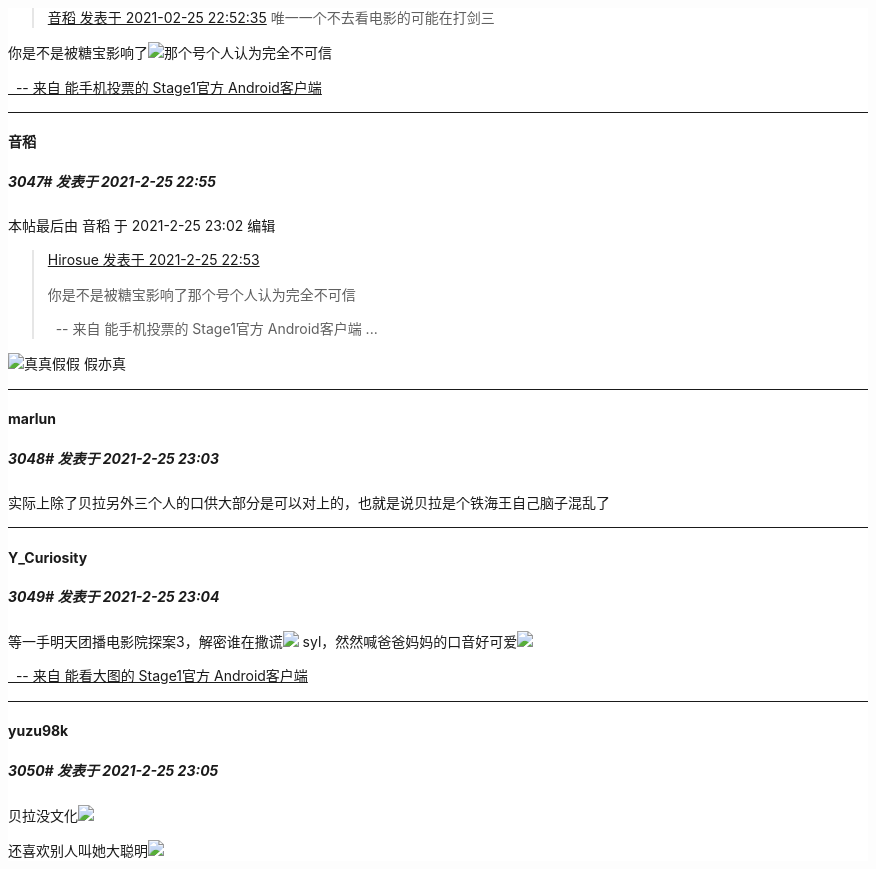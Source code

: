 
<blockquote><a href="httphttps://bbs.saraba1st.com/2b/forum.php?mod=redirect&amp;goto=findpost&amp;pid=50441439&amp;ptid=1974517" target="_blank">音稻 发表于 2021-02-25 22:52:35</a>
唯一一个不去看电影的可能在打剑三</blockquote>你是不是被糖宝影响了<img src="https://static.saraba1st.com/image/smiley/face2017/034.png" referrerpolicy="no-referrer">那个号个人认为完全不可信

[  -- 来自 能手机投票的 Stage1官方 Android客户端](https://www.coolapk.com/apk/140634)


-----

####  音稻  
##### 3047#       发表于 2021-2-25 22:55


 本帖最后由 音稻 于 2021-2-25 23:02 编辑 
<blockquote><a href="httphttps://bbs.saraba1st.com/2b/forum.php?mod=redirect&amp;goto=findpost&amp;pid=50441449&amp;ptid=1974517" target="_blank">Hirosue 发表于 2021-2-25 22:53</a>

你是不是被糖宝影响了那个号个人认为完全不可信


  -- 来自 能手机投票的 Stage1官方 Android客户端 ...</blockquote>
<img src="https://static.saraba1st.com/image/smiley/face2017/077.png" referrerpolicy="no-referrer">真真假假 假亦真


-----

####  marlun  
##### 3048#       发表于 2021-2-25 23:03


实际上除了贝拉另外三个人的口供大部分是可以对上的，也就是说贝拉是个铁海王自己脑子混乱了


-----

####  Y_Curiosity  
##### 3049#       发表于 2021-2-25 23:04


等一手明天团播电影院探案3，解密谁在撒谎<img src="https://static.saraba1st.com/image/smiley/face2017/067.png" referrerpolicy="no-referrer">
syl，然然喊爸爸妈妈的口音好可爱<img src="https://static.saraba1st.com/image/smiley/face2017/072.png" referrerpolicy="no-referrer">

[  -- 来自 能看大图的 Stage1官方 Android客户端](https://www.coolapk.com/apk/140634)


-----

####  yuzu98k  
##### 3050#       发表于 2021-2-25 23:05


贝拉没文化<img src="https://static.saraba1st.com/image/smiley/face2017/226.png" referrerpolicy="no-referrer">

还喜欢别人叫她大聪明<img src="https://static.saraba1st.com/image/smiley/face2017/209.gif" referrerpolicy="no-referrer">
